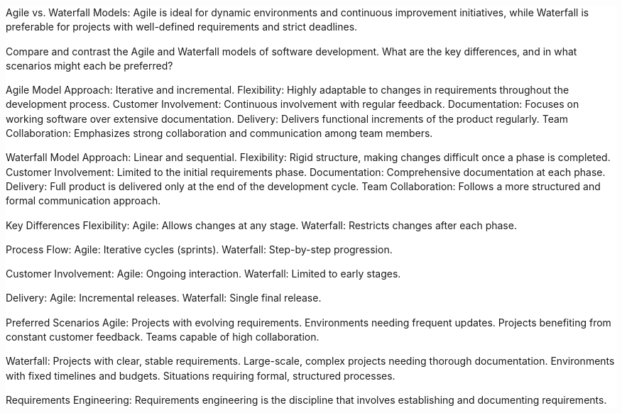 Agile vs. Waterfall Models:
 Agile is ideal for dynamic environments and continuous improvement initiatives, while Waterfall is preferable for projects with well-defined requirements and strict deadlines.

Compare and contrast the Agile and Waterfall models of software development. What are the key differences, and in what scenarios might each be preferred?

Agile Model
Approach: Iterative and incremental.
Flexibility: Highly adaptable to changes in requirements throughout the development process.
Customer Involvement: Continuous involvement with regular feedback.
Documentation: Focuses on working software over extensive documentation.
Delivery: Delivers functional increments of the product regularly.
Team Collaboration: Emphasizes strong collaboration and communication among team members.

Waterfall Model
Approach: Linear and sequential.
Flexibility: Rigid structure, making changes difficult once a phase is completed.
Customer Involvement: Limited to the initial requirements phase.
Documentation: Comprehensive documentation at each phase.
Delivery: Full product is delivered only at the end of the development cycle.
Team Collaboration: Follows a more structured and formal communication approach.

Key Differences
Flexibility:
Agile: Allows changes at any stage.
Waterfall: Restricts changes after each phase.

Process Flow:
Agile: Iterative cycles (sprints).
Waterfall: Step-by-step progression.

Customer Involvement:
Agile: Ongoing interaction.
Waterfall: Limited to early stages.

Delivery:
Agile: Incremental releases.
Waterfall: Single final release.

Preferred Scenarios
Agile:
Projects with evolving requirements.
Environments needing frequent updates.
Projects benefiting from constant customer feedback.
Teams capable of high collaboration.

Waterfall:
Projects with clear, stable requirements.
Large-scale, complex projects needing thorough documentation.
Environments with fixed timelines and budgets.
Situations requiring formal, structured processes.

Requirements Engineering: Requirements engineering is the discipline that involves establishing and documenting requirements.
